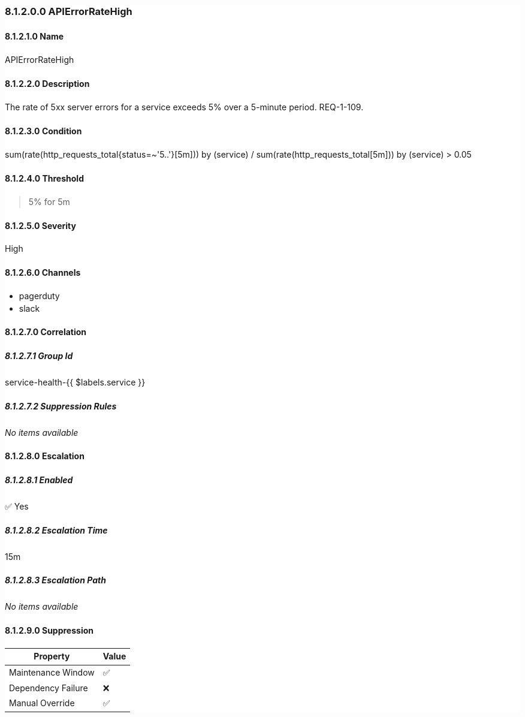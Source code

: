 ### 8.1.2.0.0 APIErrorRateHigh

#### 8.1.2.1.0 Name

APIErrorRateHigh

#### 8.1.2.2.0 Description

The rate of 5xx server errors for a service exceeds 5% over a 5-minute period. REQ-1-109.

#### 8.1.2.3.0 Condition

sum(rate(http_requests_total{status=~'5..'}[5m])) by (service) / sum(rate(http_requests_total[5m])) by (service) > 0.05

#### 8.1.2.4.0 Threshold

> 5% for 5m

#### 8.1.2.5.0 Severity

High

#### 8.1.2.6.0 Channels

- pagerduty
- slack

#### 8.1.2.7.0 Correlation

##### 8.1.2.7.1 Group Id

service-health-{{ $labels.service }}

##### 8.1.2.7.2 Suppression Rules

*No items available*

#### 8.1.2.8.0 Escalation

##### 8.1.2.8.1 Enabled

✅ Yes

##### 8.1.2.8.2 Escalation Time

15m

##### 8.1.2.8.3 Escalation Path

*No items available*

#### 8.1.2.9.0 Suppression

| Property | Value |
|----------|-------|
| Maintenance Window | ✅ |
| Dependency Failure | ❌ |
| Manual Override | ✅ |
